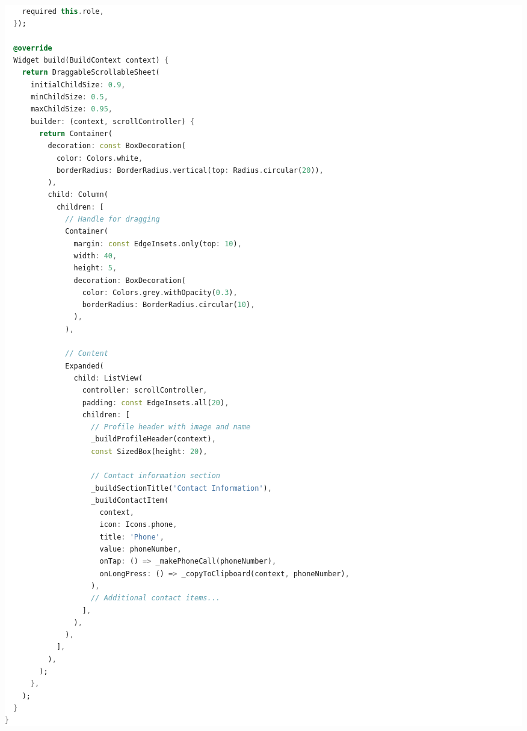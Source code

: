 ```dart
    required this.role,
  });

  @override
  Widget build(BuildContext context) {
    return DraggableScrollableSheet(
      initialChildSize: 0.9,
      minChildSize: 0.5,
      maxChildSize: 0.95,
      builder: (context, scrollController) {
        return Container(
          decoration: const BoxDecoration(
            color: Colors.white,
            borderRadius: BorderRadius.vertical(top: Radius.circular(20)),
          ),
          child: Column(
            children: [
              // Handle for dragging
              Container(
                margin: const EdgeInsets.only(top: 10),
                width: 40,
                height: 5,
                decoration: BoxDecoration(
                  color: Colors.grey.withOpacity(0.3),
                  borderRadius: BorderRadius.circular(10),
                ),
              ),
              
              // Content
              Expanded(
                child: ListView(
                  controller: scrollController,
                  padding: const EdgeInsets.all(20),
                  children: [
                    // Profile header with image and name
                    _buildProfileHeader(context),
                    const SizedBox(height: 20),
                    
                    // Contact information section
                    _buildSectionTitle('Contact Information'),
                    _buildContactItem(
                      context,
                      icon: Icons.phone,
                      title: 'Phone',
                      value: phoneNumber,
                      onTap: () => _makePhoneCall(phoneNumber),
                      onLongPress: () => _copyToClipboard(context, phoneNumber),
                    ),
                    // Additional contact items...
                  ],
                ),
              ),
            ],
          ),
        );
      },
    );
  }
}
```
